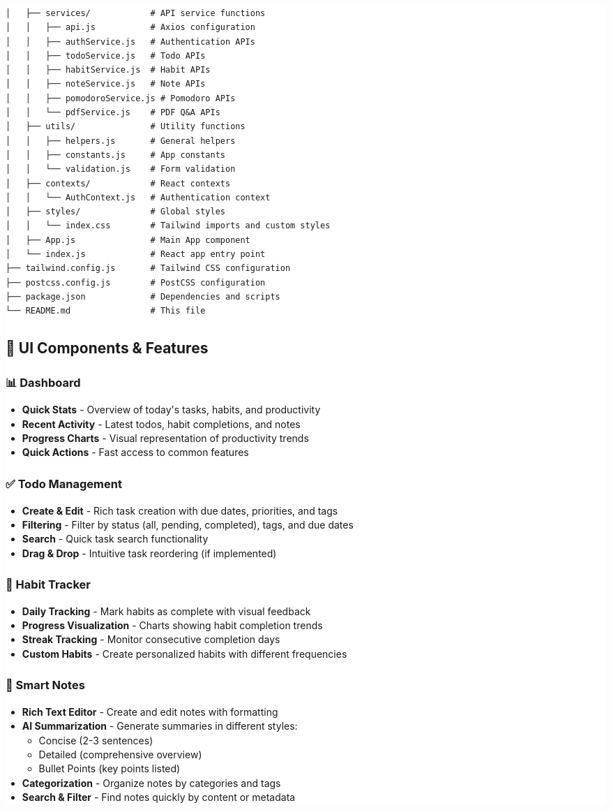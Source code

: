 ```
│   ├── services/            # API service functions
│   │   ├── api.js           # Axios configuration
│   │   ├── authService.js   # Authentication APIs
│   │   ├── todoService.js   # Todo APIs
│   │   ├── habitService.js  # Habit APIs
│   │   ├── noteService.js   # Note APIs
│   │   ├── pomodoroService.js # Pomodoro APIs
│   │   └── pdfService.js    # PDF Q&A APIs
│   ├── utils/               # Utility functions
│   │   ├── helpers.js       # General helpers
│   │   ├── constants.js     # App constants
│   │   └── validation.js    # Form validation
│   ├── contexts/            # React contexts
│   │   └── AuthContext.js   # Authentication context
│   ├── styles/              # Global styles
│   │   └── index.css        # Tailwind imports and custom styles
│   ├── App.js               # Main App component
│   └── index.js             # React app entry point
├── tailwind.config.js       # Tailwind CSS configuration
├── postcss.config.js        # PostCSS configuration
├── package.json             # Dependencies and scripts
└── README.md                # This file
```

## 🎨 UI Components & Features

### 📊 Dashboard
- **Quick Stats** - Overview of today's tasks, habits, and productivity
- **Recent Activity** - Latest todos, habit completions, and notes
- **Progress Charts** - Visual representation of productivity trends
- **Quick Actions** - Fast access to common features

### ✅ Todo Management
- **Create & Edit** - Rich task creation with due dates, priorities, and tags
- **Filtering** - Filter by status (all, pending, completed), tags, and due dates
- **Search** - Quick task search functionality
- **Drag & Drop** - Intuitive task reordering (if implemented)

### 🎯 Habit Tracker
- **Daily Tracking** - Mark habits as complete with visual feedback
- **Progress Visualization** - Charts showing habit completion trends
- **Streak Tracking** - Monitor consecutive completion days
- **Custom Habits** - Create personalized habits with different frequencies

### 📝 Smart Notes
- **Rich Text Editor** - Create and edit notes with formatting
- **AI Summarization** - Generate summaries in different styles:
  - Concise (2-3 sentences)
  - Detailed (comprehensive overview)
  - Bullet Points (key points listed)
- **Categorization** - Organize notes by categories and tags
- **Search & Filter** - Find notes quickly by content or metadata
